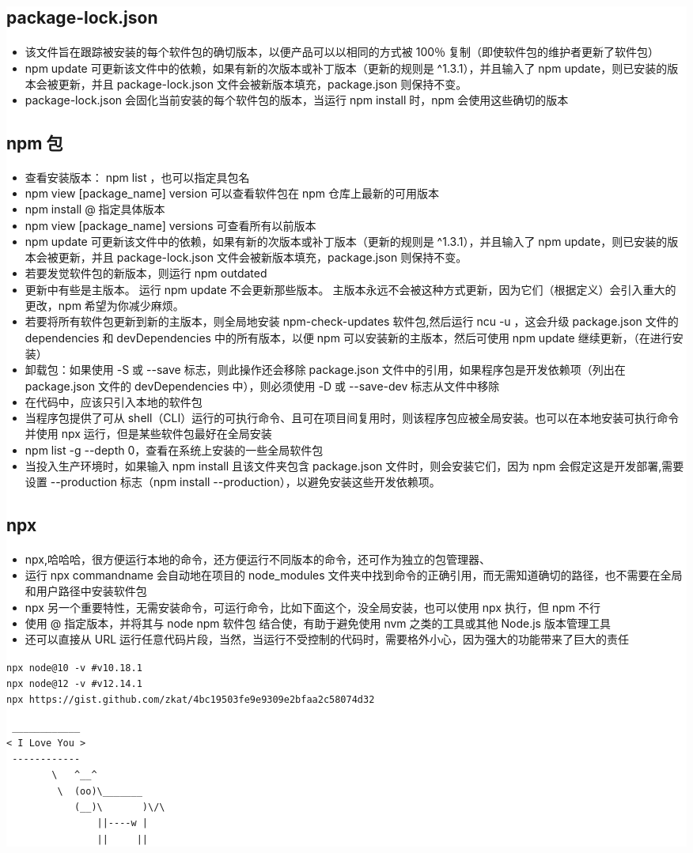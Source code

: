 
## package-lock.json

- 该文件旨在跟踪被安装的每个软件包的确切版本，以便产品可以以相同的方式被 100％ 复制（即使软件包的维护者更新了软件包）
- npm update 可更新该文件中的依赖，如果有新的次版本或补丁版本（更新的规则是 ^1.3.1），并且输入了 npm update，则已安装的版本会被更新，并且 package-lock.json 文件会被新版本填充，package.json 则保持不变。
- package-lock.json 会固化当前安装的每个软件包的版本，当运行 npm install 时，npm 会使用这些确切的版本

## npm 包

- 查看安装版本： npm list ，也可以指定具包名
- npm view [package_name] version 可以查看软件包在 npm 仓库上最新的可用版本
- npm install <package>@<version> 指定具体版本
- npm view [package_name] versions 可查看所有以前版本
- npm update 可更新该文件中的依赖，如果有新的次版本或补丁版本（更新的规则是 ^1.3.1），并且输入了 npm update，则已安装的版本会被更新，并且 package-lock.json 文件会被新版本填充，package.json 则保持不变。
- 若要发觉软件包的新版本，则运行 npm outdated
- 更新中有些是主版本。 运行 npm update 不会更新那些版本。 主版本永远不会被这种方式更新，因为它们（根据定义）会引入重大的更改，npm 希望为你减少麻烦。
- 若要将所有软件包更新到新的主版本，则全局地安装 npm-check-updates 软件包,然后运行 ncu -u ，这会升级 package.json 文件的 dependencies 和 devDependencies 中的所有版本，以便 npm 可以安装新的主版本，然后可使用 npm update 继续更新，（在进行安装）
- 卸载包：如果使用 -S 或 --save 标志，则此操作还会移除 package.json 文件中的引用，如果程序包是开发依赖项（列出在 package.json 文件的 devDependencies 中），则必须使用 -D 或 --save-dev 标志从文件中移除
- 在代码中，应该只引入本地的软件包
- 当程序包提供了可从 shell（CLI）运行的可执行命令、且可在项目间复用时，则该程序包应被全局安装。也可以在本地安装可执行命令并使用 npx 运行，但是某些软件包最好在全局安装
- npm list -g --depth 0，查看在系统上安装的一些全局软件包
- 当投入生产环境时，如果输入 npm install 且该文件夹包含 package.json 文件时，则会安装它们，因为 npm 会假定这是开发部署,需要设置 --production 标志（npm install --production），以避免安装这些开发依赖项。

## npx

- npx,哈哈哈，很方便运行本地的命令，还方便运行不同版本的命令，还可作为独立的包管理器、
- 运行 npx commandname 会自动地在项目的 node_modules 文件夹中找到命令的正确引用，而无需知道确切的路径，也不需要在全局和用户路径中安装软件包
- npx 另一个重要特性，无需安装命令，可运行命令，比如下面这个，没全局安装，也可以使用 npx 执行，但 npm 不行
- 使用 @ 指定版本，并将其与 node npm 软件包 结合使，有助于避免使用 nvm 之类的工具或其他 Node.js 版本管理工具
- 还可以直接从 URL 运行任意代码片段，当然，当运行不受控制的代码时，需要格外小心，因为强大的功能带来了巨大的责任

```shell
npx node@10 -v #v10.18.1
npx node@12 -v #v12.14.1
npx https://gist.github.com/zkat/4bc19503fe9e9309e2bfaa2c58074d32
```

```shell
 ____________
< I Love You >
 ------------
        \   ^__^
         \  (oo)\_______
            (__)\       )\/\
                ||----w |
                ||     ||
```
